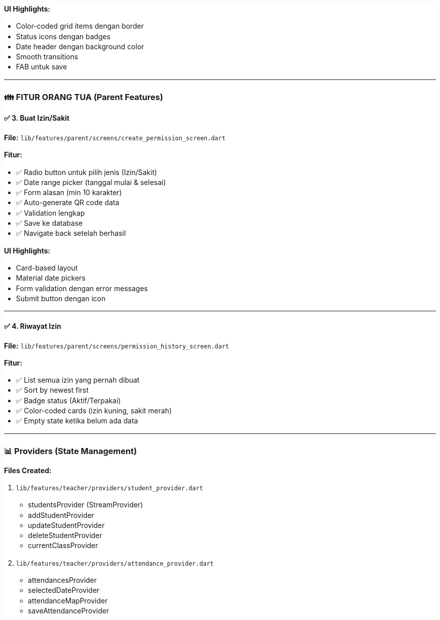 **UI Highlights:**
- Color-coded grid items dengan border
- Status icons dengan badges
- Date header dengan background color
- Smooth transitions
- FAB untuk save

---

### 👪 **FITUR ORANG TUA (Parent Features)**

#### ✅ 3. Buat Izin/Sakit
**File:** `lib/features/parent/screens/create_permission_screen.dart`

**Fitur:**
- ✅ Radio button untuk pilih jenis (Izin/Sakit)
- ✅ Date range picker (tanggal mulai & selesai)
- ✅ Form alasan (min 10 karakter)
- ✅ Auto-generate QR code data
- ✅ Validation lengkap
- ✅ Save ke database
- ✅ Navigate back setelah berhasil

**UI Highlights:**
- Card-based layout
- Material date pickers
- Form validation dengan error messages
- Submit button dengan icon

---

#### ✅ 4. Riwayat Izin
**File:** `lib/features/parent/screens/permission_history_screen.dart`

**Fitur:**
- ✅ List semua izin yang pernah dibuat
- ✅ Sort by newest first
- ✅ Badge status (Aktif/Terpakai)
- ✅ Color-coded cards (izin kuning, sakit merah)
- ✅ Empty state ketika belum ada data

---

### 📊 **Providers (State Management)**

**Files Created:**
1. `lib/features/teacher/providers/student_provider.dart`
   - studentsProvider (StreamProvider)
   - addStudentProvider
   - updateStudentProvider
   - deleteStudentProvider
   - currentClassProvider

2. `lib/features/teacher/providers/attendance_provider.dart`
   - attendancesProvider
   - selectedDateProvider
   - attendanceMapProvider
   - saveAttendanceProvider
